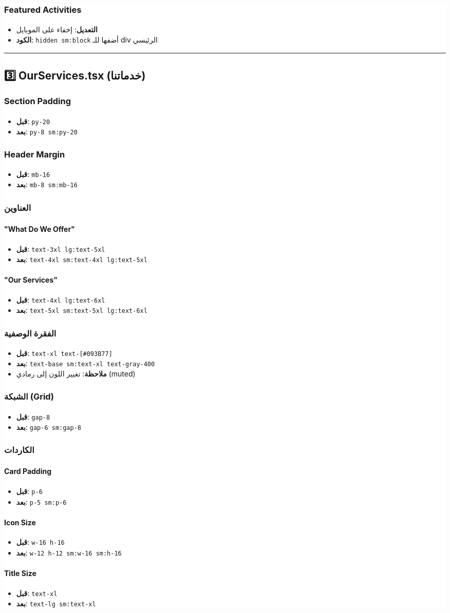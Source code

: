 ### Featured Activities
- **التعديل**: إخفاء على الموبايل
- **الكود**: `hidden sm:block` أضفها للـ div الرئيسي

---

## 3️⃣ OurServices.tsx (خدماتنا)

### Section Padding
- **قبل**: `py-20`
- **بعد**: `py-8 sm:py-20`

### Header Margin
- **قبل**: `mb-16`
- **بعد**: `mb-8 sm:mb-16`

### العناوين

#### "What Do We Offer"
- **قبل**: `text-3xl lg:text-5xl`
- **بعد**: `text-4xl sm:text-4xl lg:text-5xl`

#### "Our Services"
- **قبل**: `text-4xl lg:text-6xl`
- **بعد**: `text-5xl sm:text-5xl lg:text-6xl`

### الفقرة الوصفية
- **قبل**: `text-xl text-[#093B77]`
- **بعد**: `text-base sm:text-xl text-gray-400`
- **ملاحظة**: تغيير اللون إلى رمادي (muted)

### الشبكة (Grid)
- **قبل**: `gap-8`
- **بعد**: `gap-6 sm:gap-8`

### الكاردات

#### Card Padding
- **قبل**: `p-6`
- **بعد**: `p-5 sm:p-6`

#### Icon Size
- **قبل**: `w-16 h-16`
- **بعد**: `w-12 h-12 sm:w-16 sm:h-16`

#### Title Size
- **قبل**: `text-xl`
- **بعد**: `text-lg sm:text-xl`
